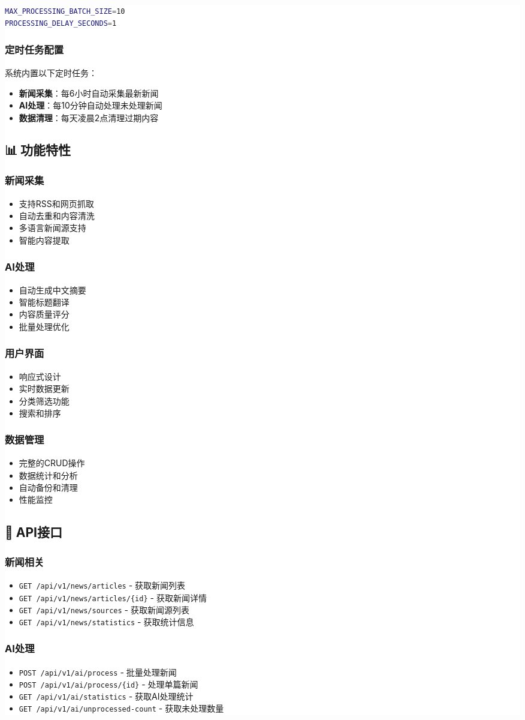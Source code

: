 ```bash
MAX_PROCESSING_BATCH_SIZE=10
PROCESSING_DELAY_SECONDS=1
```

### 定时任务配置

系统内置以下定时任务：

- **新闻采集**：每6小时自动采集最新新闻
- **AI处理**：每10分钟自动处理未处理新闻
- **数据清理**：每天凌晨2点清理过期内容

## 📊 功能特性

### 新闻采集
- 支持RSS和网页抓取
- 自动去重和内容清洗
- 多语言新闻源支持
- 智能内容提取

### AI处理
- 自动生成中文摘要
- 智能标题翻译
- 内容质量评分
- 批量处理优化

### 用户界面
- 响应式设计
- 实时数据更新
- 分类筛选功能
- 搜索和排序

### 数据管理
- 完整的CRUD操作
- 数据统计和分析
- 自动备份和清理
- 性能监控

## 🔌 API接口

### 新闻相关
- `GET /api/v1/news/articles` - 获取新闻列表
- `GET /api/v1/news/articles/{id}` - 获取新闻详情
- `GET /api/v1/news/sources` - 获取新闻源列表
- `GET /api/v1/news/statistics` - 获取统计信息

### AI处理
- `POST /api/v1/ai/process` - 批量处理新闻
- `POST /api/v1/ai/process/{id}` - 处理单篇新闻
- `GET /api/v1/ai/statistics` - 获取AI处理统计
- `GET /api/v1/ai/unprocessed-count` - 获取未处理数量
